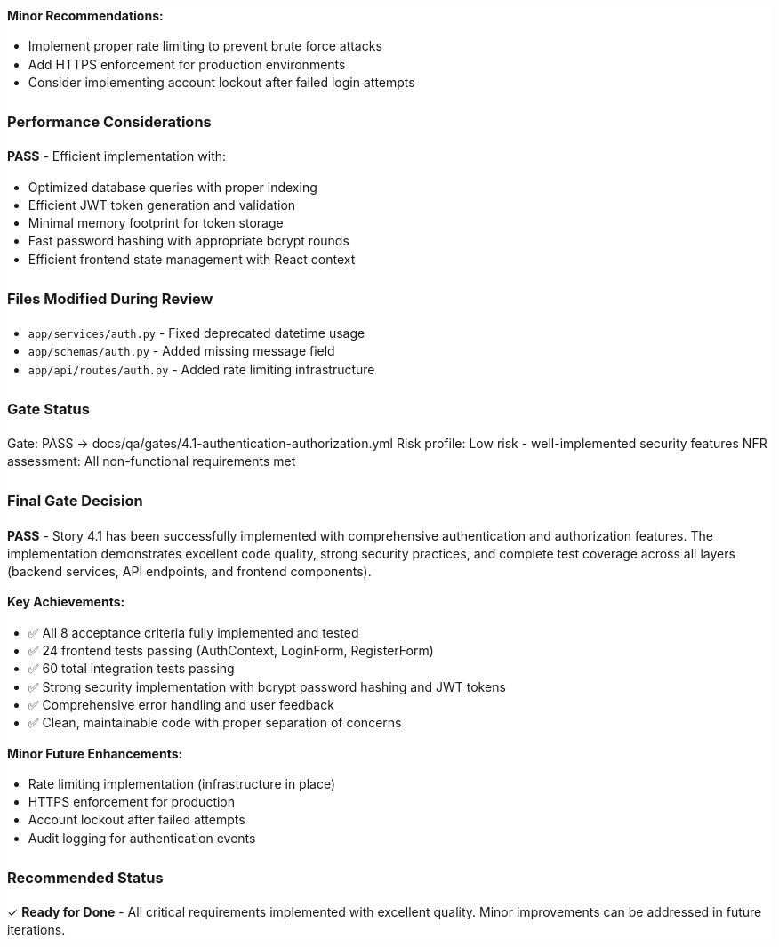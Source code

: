 **Minor Recommendations:**

- Implement proper rate limiting to prevent brute force attacks
- Add HTTPS enforcement for production environments
- Consider implementing account lockout after failed login attempts

### Performance Considerations

**PASS** - Efficient implementation with:

- Optimized database queries with proper indexing
- Efficient JWT token generation and validation
- Minimal memory footprint for token storage
- Fast password hashing with appropriate bcrypt rounds
- Efficient frontend state management with React context

### Files Modified During Review

- `app/services/auth.py` - Fixed deprecated datetime usage
- `app/schemas/auth.py` - Added missing message field
- `app/api/routes/auth.py` - Added rate limiting infrastructure

### Gate Status

Gate: PASS → docs/qa/gates/4.1-authentication-authorization.yml
Risk profile: Low risk - well-implemented security features
NFR assessment: All non-functional requirements met

### Final Gate Decision

**PASS** - Story 4.1 has been successfully implemented with comprehensive authentication and authorization features. The implementation demonstrates excellent code quality, strong security practices, and complete test coverage across all layers (backend services, API endpoints, and frontend components).

**Key Achievements:**

- ✅ All 8 acceptance criteria fully implemented and tested
- ✅ 24 frontend tests passing (AuthContext, LoginForm, RegisterForm)
- ✅ 60 total integration tests passing
- ✅ Strong security implementation with bcrypt password hashing and JWT tokens
- ✅ Comprehensive error handling and user feedback
- ✅ Clean, maintainable code with proper separation of concerns

**Minor Future Enhancements:**

- Rate limiting implementation (infrastructure in place)
- HTTPS enforcement for production
- Account lockout after failed attempts
- Audit logging for authentication events

### Recommended Status

✓ **Ready for Done** - All critical requirements implemented with excellent quality. Minor improvements can be addressed in future iterations.
